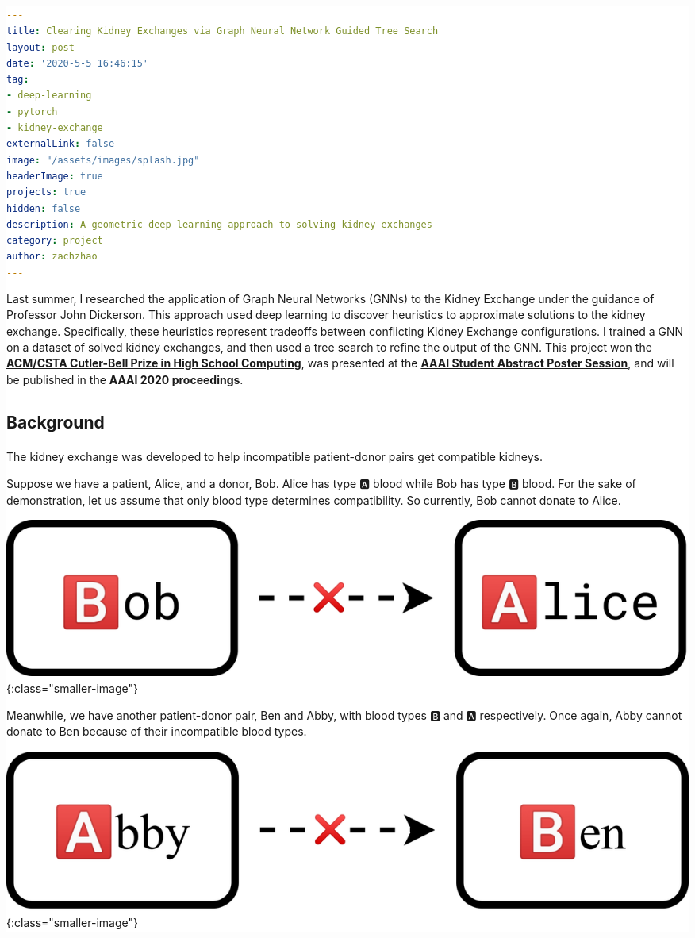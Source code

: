 ```yaml
---
title: Clearing Kidney Exchanges via Graph Neural Network Guided Tree Search
layout: post
date: '2020-5-5 16:46:15'
tag:
- deep-learning
- pytorch
- kidney-exchange
externalLink: false
image: "/assets/images/splash.jpg"
headerImage: true
projects: true
hidden: false
description: A geometric deep learning approach to solving kidney exchanges
category: project
author: zachzhao
---
```

Last summer, I researched the application of Graph Neural Networks (GNNs) to the Kidney Exchange under the guidance of Professor John Dickerson. This approach used deep learning to discover heuristics to approximate solutions to the kidney exchange. Specifically, these heuristics represent tradeoffs between conflicting Kidney Exchange configurations. I trained a GNN on a dataset of solved kidney exchanges, and then used a tree search to refine the output of the GNN. This project won the **[ACM/CSTA Cutler-Bell Prize in High School Computing](https://csteachers.org/page/csta-acm-cutler-bell-prize)**, was presented at the **[AAAI Student Abstract Poster Session](https://aaai.org/Conferences/AAAI-20/student-abstract-call/)**, and will be published in the **AAAI 2020 proceedings**.
## Background
The kidney exchange was developed to help incompatible patient-donor pairs get compatible kidneys.

Suppose we have a patient, Alice, and a donor, Bob. Alice has type 🅰️ blood while Bob has type 🅱️ blood. For the sake of demonstration, let us assume that only blood type determines compatibility. So currently, Bob cannot donate to Alice.

![1 pair](/assets/images/kidney-exchange/compat-bob-alice.png){:class="smaller-image"}

Meanwhile, we have another patient-donor pair, Ben and Abby, with blood types 🅱️ and 🅰️ respectively. Once again, Abby cannot donate to Ben because of their incompatible blood types.

![1 pair](/assets/images/kidney-exchange/compat-abby-ben.png){:class="smaller-image"}
